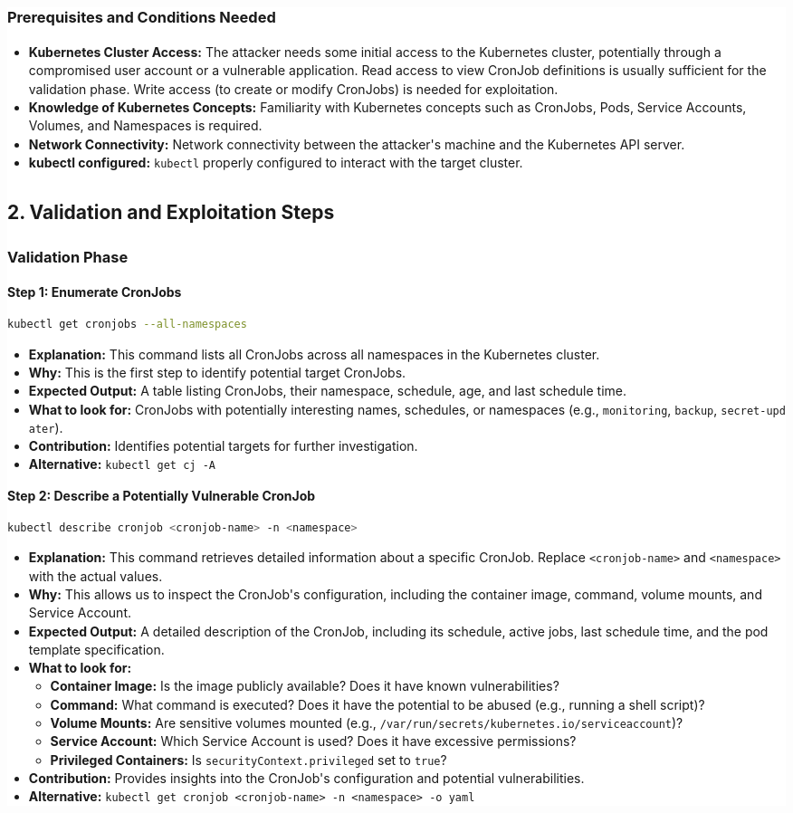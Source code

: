 ### Prerequisites and Conditions Needed

*   **Kubernetes Cluster Access:** The attacker needs some initial access to the Kubernetes cluster, potentially through a compromised user account or a vulnerable application. Read access to view CronJob definitions is usually sufficient for the validation phase. Write access (to create or modify CronJobs) is needed for exploitation.
*   **Knowledge of Kubernetes Concepts:** Familiarity with Kubernetes concepts such as CronJobs, Pods, Service Accounts, Volumes, and Namespaces is required.
*   **Network Connectivity:** Network connectivity between the attacker's machine and the Kubernetes API server.
*   **kubectl configured:** `kubectl` properly configured to interact with the target cluster.

## 2. Validation and Exploitation Steps

### Validation Phase

**Step 1: Enumerate CronJobs**

```bash
kubectl get cronjobs --all-namespaces
```

*   **Explanation:** This command lists all CronJobs across all namespaces in the Kubernetes cluster.
*   **Why:** This is the first step to identify potential target CronJobs.
*   **Expected Output:** A table listing CronJobs, their namespace, schedule, age, and last schedule time.
*   **What to look for:** CronJobs with potentially interesting names, schedules, or namespaces (e.g., `monitoring`, `backup`, `secret-updater`).
*   **Contribution:** Identifies potential targets for further investigation.
*   **Alternative:** `kubectl get cj -A`

**Step 2: Describe a Potentially Vulnerable CronJob**

```bash
kubectl describe cronjob <cronjob-name> -n <namespace>
```

*   **Explanation:** This command retrieves detailed information about a specific CronJob. Replace `<cronjob-name>` and `<namespace>` with the actual values.
*   **Why:** This allows us to inspect the CronJob's configuration, including the container image, command, volume mounts, and Service Account.
*   **Expected Output:** A detailed description of the CronJob, including its schedule, active jobs, last schedule time, and the pod template specification.
*   **What to look for:**
    *   **Container Image:** Is the image publicly available? Does it have known vulnerabilities?
    *   **Command:** What command is executed? Does it have the potential to be abused (e.g., running a shell script)?
    *   **Volume Mounts:** Are sensitive volumes mounted (e.g., `/var/run/secrets/kubernetes.io/serviceaccount`)?
    *   **Service Account:** Which Service Account is used? Does it have excessive permissions?
    *   **Privileged Containers:** Is `securityContext.privileged` set to `true`?
*   **Contribution:** Provides insights into the CronJob's configuration and potential vulnerabilities.
*   **Alternative:** `kubectl get cronjob <cronjob-name> -n <namespace> -o yaml`
